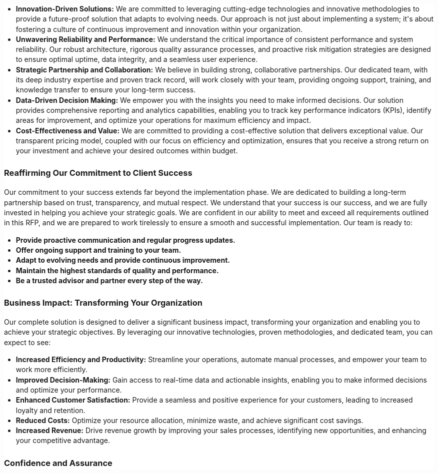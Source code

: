 *   **Innovation-Driven Solutions:** We are committed to leveraging cutting-edge technologies and innovative methodologies to provide a future-proof solution that adapts to evolving needs. Our approach is not just about implementing a system; it's about fostering a culture of continuous improvement and innovation within your organization.
*   **Unwavering Reliability and Performance:** We understand the critical importance of consistent performance and system reliability. Our robust architecture, rigorous quality assurance processes, and proactive risk mitigation strategies are designed to ensure optimal uptime, data integrity, and a seamless user experience.
*   **Strategic Partnership and Collaboration:** We believe in building strong, collaborative partnerships. Our dedicated team, with its deep industry expertise and proven track record, will work closely with your team, providing ongoing support, training, and knowledge transfer to ensure your long-term success.
*   **Data-Driven Decision Making:** We empower you with the insights you need to make informed decisions. Our solution provides comprehensive reporting and analytics capabilities, enabling you to track key performance indicators (KPIs), identify areas for improvement, and optimize your operations for maximum efficiency and impact.
*   **Cost-Effectiveness and Value:** We are committed to providing a cost-effective solution that delivers exceptional value. Our transparent pricing model, coupled with our focus on efficiency and optimization, ensures that you receive a strong return on your investment and achieve your desired outcomes within budget.

### Reaffirming Our Commitment to Client Success

Our commitment to your success extends far beyond the implementation phase. We are dedicated to building a long-term partnership based on trust, transparency, and mutual respect. We understand that your success is our success, and we are fully invested in helping you achieve your strategic goals. We are confident in our ability to meet and exceed all requirements outlined in this RFP, and we are prepared to work tirelessly to ensure a smooth and successful implementation. Our team is ready to:

*   **Provide proactive communication and regular progress updates.**
*   **Offer ongoing support and training to your team.**
*   **Adapt to evolving needs and provide continuous improvement.**
*   **Maintain the highest standards of quality and performance.**
*   **Be a trusted advisor and partner every step of the way.**

### Business Impact: Transforming Your Organization

Our complete solution is designed to deliver a significant business impact, transforming your organization and enabling you to achieve your strategic objectives. By leveraging our innovative technologies, proven methodologies, and dedicated team, you can expect to see:

*   **Increased Efficiency and Productivity:** Streamline your operations, automate manual processes, and empower your team to work more efficiently.
*   **Improved Decision-Making:** Gain access to real-time data and actionable insights, enabling you to make informed decisions and optimize your performance.
*   **Enhanced Customer Satisfaction:** Provide a seamless and positive experience for your customers, leading to increased loyalty and retention.
*   **Reduced Costs:** Optimize your resource allocation, minimize waste, and achieve significant cost savings.
*   **Increased Revenue:** Drive revenue growth by improving your sales processes, identifying new opportunities, and enhancing your competitive advantage.

### Confidence and Assurance
